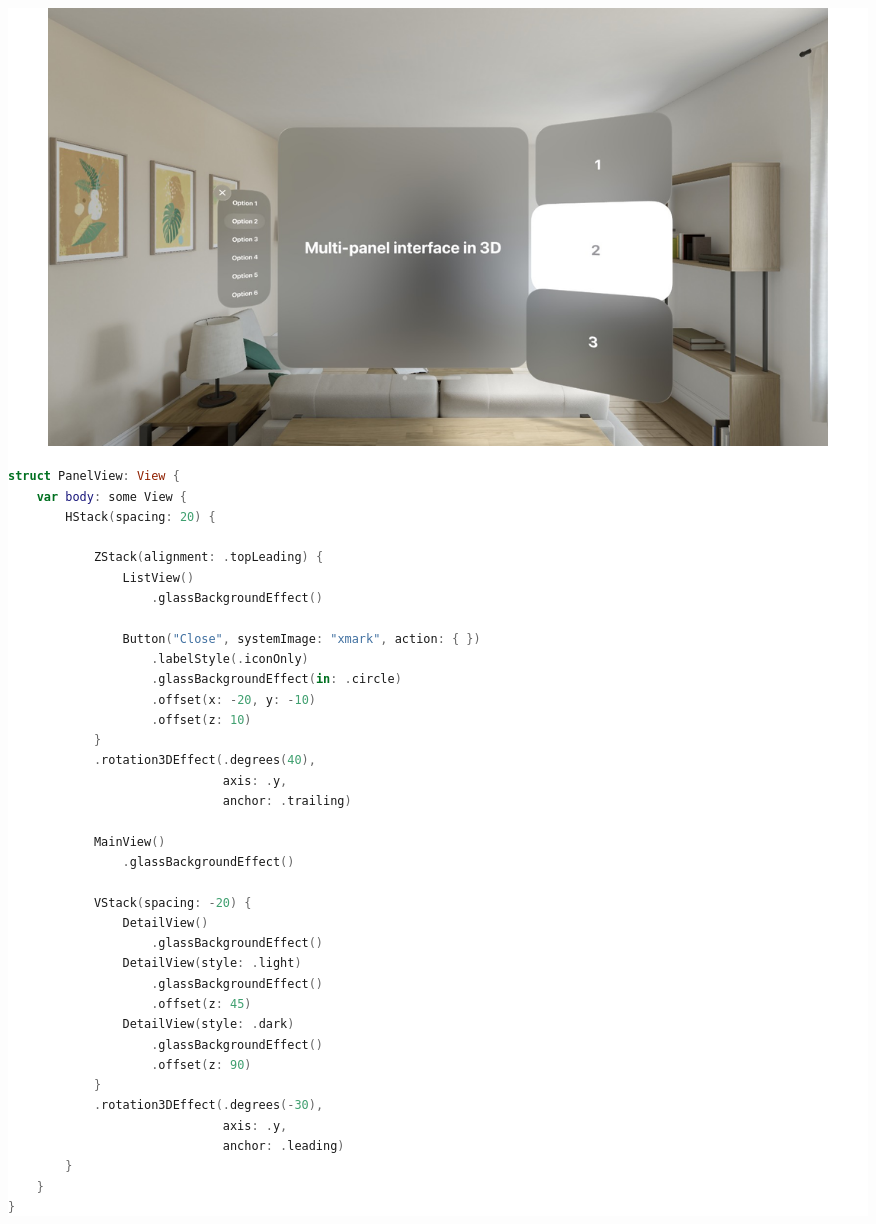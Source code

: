 <figure><img src="/images/visionos-window-basics3.jpg" alt="Screenshot of a visionOS window with multiple panels arranged in 3D." /></figure>

```swift
struct PanelView: View {
    var body: some View {
        HStack(spacing: 20) {
            
            ZStack(alignment: .topLeading) {
                ListView()
                    .glassBackgroundEffect()
                
                Button("Close", systemImage: "xmark", action: { })
                    .labelStyle(.iconOnly)
                    .glassBackgroundEffect(in: .circle)
                    .offset(x: -20, y: -10)
                    .offset(z: 10)
            }
            .rotation3DEffect(.degrees(40),
                              axis: .y,
                              anchor: .trailing)
            
            MainView()
                .glassBackgroundEffect()
            
            VStack(spacing: -20) {
                DetailView()
                    .glassBackgroundEffect()
                DetailView(style: .light)
                    .glassBackgroundEffect()
                    .offset(z: 45)
                DetailView(style: .dark)
                    .glassBackgroundEffect()
                    .offset(z: 90)
            }
            .rotation3DEffect(.degrees(-30),
                              axis: .y,
                              anchor: .leading)
        }
    }
}
```